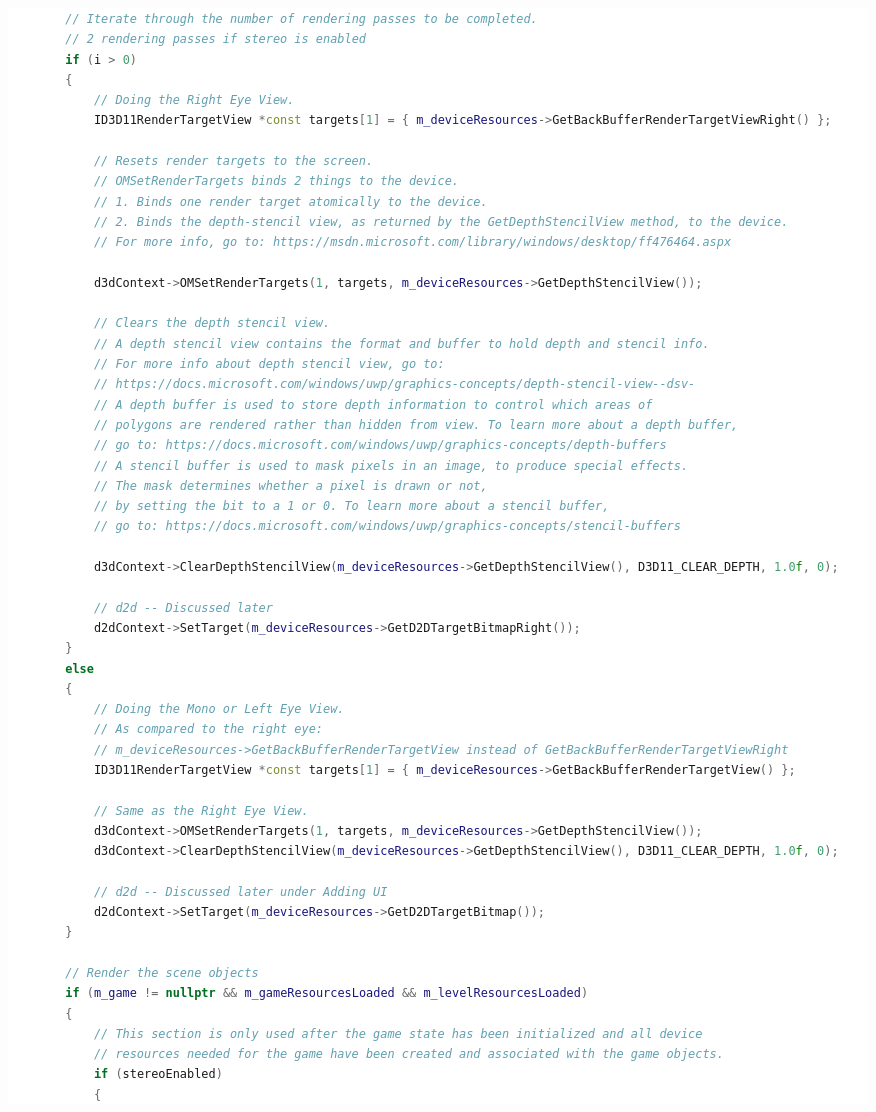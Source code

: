 ```cpp
        // Iterate through the number of rendering passes to be completed.
        // 2 rendering passes if stereo is enabled
        if (i > 0)
        {
            // Doing the Right Eye View.
            ID3D11RenderTargetView *const targets[1] = { m_deviceResources->GetBackBufferRenderTargetViewRight() };

            // Resets render targets to the screen.
            // OMSetRenderTargets binds 2 things to the device.
            // 1. Binds one render target atomically to the device.
            // 2. Binds the depth-stencil view, as returned by the GetDepthStencilView method, to the device.
            // For more info, go to: https://msdn.microsoft.com/library/windows/desktop/ff476464.aspx

            d3dContext->OMSetRenderTargets(1, targets, m_deviceResources->GetDepthStencilView());
            
            // Clears the depth stencil view.
            // A depth stencil view contains the format and buffer to hold depth and stencil info.
            // For more info about depth stencil view, go to: 
            // https://docs.microsoft.com/windows/uwp/graphics-concepts/depth-stencil-view--dsv-
            // A depth buffer is used to store depth information to control which areas of 
            // polygons are rendered rather than hidden from view. To learn more about a depth buffer,
            // go to: https://docs.microsoft.com/windows/uwp/graphics-concepts/depth-buffers
            // A stencil buffer is used to mask pixels in an image, to produce special effects. 
            // The mask determines whether a pixel is drawn or not,
            // by setting the bit to a 1 or 0. To learn more about a stencil buffer,
            // go to: https://docs.microsoft.com/windows/uwp/graphics-concepts/stencil-buffers

            d3dContext->ClearDepthStencilView(m_deviceResources->GetDepthStencilView(), D3D11_CLEAR_DEPTH, 1.0f, 0);
            
            // d2d -- Discussed later
            d2dContext->SetTarget(m_deviceResources->GetD2DTargetBitmapRight());
        }
        else
        {
            // Doing the Mono or Left Eye View.
            // As compared to the right eye:
            // m_deviceResources->GetBackBufferRenderTargetView instead of GetBackBufferRenderTargetViewRight
            ID3D11RenderTargetView *const targets[1] = { m_deviceResources->GetBackBufferRenderTargetView() }; 
            
            // Same as the Right Eye View.
            d3dContext->OMSetRenderTargets(1, targets, m_deviceResources->GetDepthStencilView());
            d3dContext->ClearDepthStencilView(m_deviceResources->GetDepthStencilView(), D3D11_CLEAR_DEPTH, 1.0f, 0);
            
            // d2d -- Discussed later under Adding UI
            d2dContext->SetTarget(m_deviceResources->GetD2DTargetBitmap()); 
        }

        // Render the scene objects
        if (m_game != nullptr && m_gameResourcesLoaded && m_levelResourcesLoaded)
        {
            // This section is only used after the game state has been initialized and all device
            // resources needed for the game have been created and associated with the game objects.
            if (stereoEnabled)
            {
```